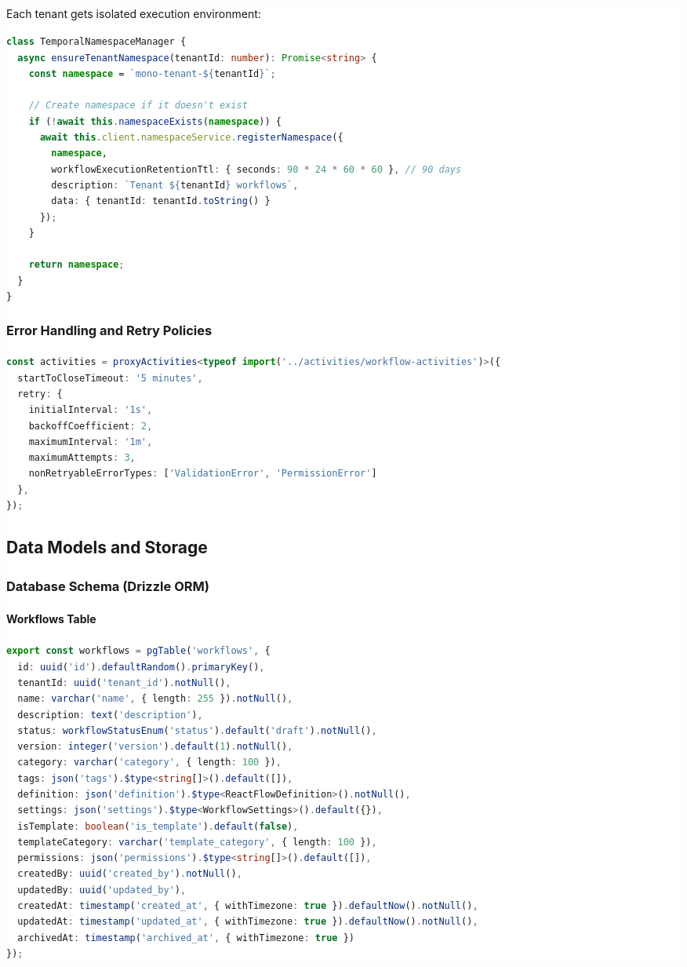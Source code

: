Each tenant gets isolated execution environment:

```typescript
class TemporalNamespaceManager {
  async ensureTenantNamespace(tenantId: number): Promise<string> {
    const namespace = `mono-tenant-${tenantId}`;
    
    // Create namespace if it doesn't exist
    if (!await this.namespaceExists(namespace)) {
      await this.client.namespaceService.registerNamespace({
        namespace,
        workflowExecutionRetentionTtl: { seconds: 90 * 24 * 60 * 60 }, // 90 days
        description: `Tenant ${tenantId} workflows`,
        data: { tenantId: tenantId.toString() }
      });
    }
    
    return namespace;
  }
}
```

### Error Handling and Retry Policies

```typescript
const activities = proxyActivities<typeof import('../activities/workflow-activities')>({
  startToCloseTimeout: '5 minutes',
  retry: {
    initialInterval: '1s',
    backoffCoefficient: 2,
    maximumInterval: '1m',
    maximumAttempts: 3,
    nonRetryableErrorTypes: ['ValidationError', 'PermissionError']
  },
});
```

## Data Models and Storage

### Database Schema (Drizzle ORM)

#### Workflows Table
```typescript
export const workflows = pgTable('workflows', {
  id: uuid('id').defaultRandom().primaryKey(),
  tenantId: uuid('tenant_id').notNull(),
  name: varchar('name', { length: 255 }).notNull(),
  description: text('description'),
  status: workflowStatusEnum('status').default('draft').notNull(),
  version: integer('version').default(1).notNull(),
  category: varchar('category', { length: 100 }),
  tags: json('tags').$type<string[]>().default([]),
  definition: json('definition').$type<ReactFlowDefinition>().notNull(),
  settings: json('settings').$type<WorkflowSettings>().default({}),
  isTemplate: boolean('is_template').default(false),
  templateCategory: varchar('template_category', { length: 100 }),
  permissions: json('permissions').$type<string[]>().default([]),
  createdBy: uuid('created_by').notNull(),
  updatedBy: uuid('updated_by'),
  createdAt: timestamp('created_at', { withTimezone: true }).defaultNow().notNull(),
  updatedAt: timestamp('updated_at', { withTimezone: true }).defaultNow().notNull(),
  archivedAt: timestamp('archived_at', { withTimezone: true })
});
```
